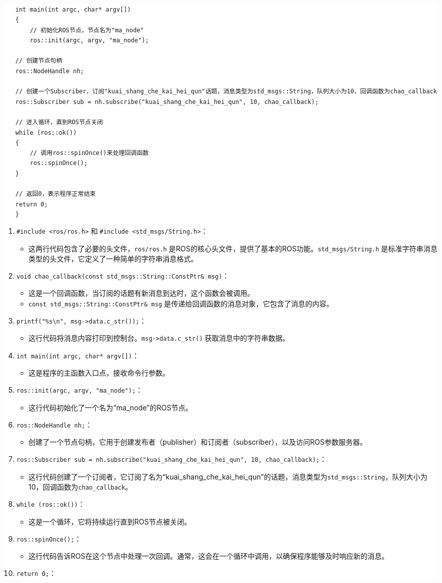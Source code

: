        int main(int argc, char* argv[])
       {
           // 初始化ROS节点，节点名为"ma_node"
           ros::init(argc, argv, "ma_node");
           
       // 创建节点句柄
       ros::NodeHandle nh;
       
       // 创建一个Subscriber，订阅"kuai_shang_che_kai_hei_qun"话题，消息类型为std_msgs::String，队列大小为10，回调函数为chao_callback
       ros::Subscriber sub = nh.subscribe("kuai_shang_che_kai_hei_qun", 10, chao_callback);
       
       // 进入循环，直到ROS节点关闭
       while (ros::ok())
       {
           // 调用ros::spinOnce()来处理回调函数
           ros::spinOnce();
       }
       
       // 返回0，表示程序正常结束
       return 0;
       }
   1. `#include <ros/ros.h>` 和 `#include <std_msgs/String.h>`：

      - 这两行代码包含了必要的头文件，`ros/ros.h` 是ROS的核心头文件，提供了基本的ROS功能。`std_msgs/String.h` 是标准字符串消息类型的头文件，它定义了一种简单的字符串消息格式。

   2. `void chao_callback(const std_msgs::String::ConstPtr& msg)`：

      - 这是一个回调函数，当订阅的话题有新消息到达时，这个函数会被调用。
      - `const std_msgs::String::ConstPtr& msg` 是传递给回调函数的消息对象，它包含了消息的内容。

   3. `printf("%s\n", msg->data.c_str());`：

      - 这行代码将消息内容打印到控制台。`msg->data.c_str()` 获取消息中的字符串数据。

   4. `int main(int argc, char* argv[])`：

      - 这是程序的主函数入口点，接收命令行参数。

   5. `ros::init(argc, argv, "ma_node");`：

      - 这行代码初始化了一个名为“ma_node”的ROS节点。

   6. `ros::NodeHandle nh;`：

      - 创建了一个节点句柄，它用于创建发布者（publisher）和订阅者（subscriber），以及访问ROS参数服务器。

   7. `ros::Subscriber sub = nh.subscribe("kuai_shang_che_kai_hei_qun", 10, chao_callback);`：

      - 这行代码创建了一个订阅者，它订阅了名为“kuai_shang_che_kai_hei_qun”的话题，消息类型为`std_msgs::String`，队列大小为10，回调函数为`chao_callback`。

   8. `while (ros::ok())`：

      - 这是一个循环，它将持续运行直到ROS节点被关闭。

   9. `ros::spinOnce();`：

      - 这行代码告诉ROS在这个节点中处理一次回调。通常，这会在一个循环中调用，以确保程序能够及时响应新的消息。

   10. `return 0;`：
